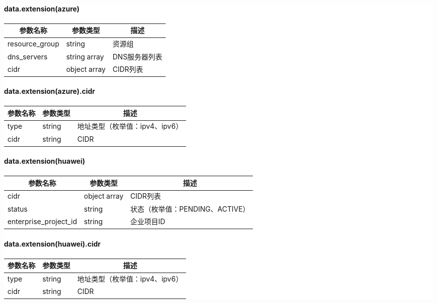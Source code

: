 #### data.extension(azure)

| 参数名称           | 参数类型         | 描述       |
|----------------|--------------|----------|
| resource_group | string       | 资源组      |
| dns_servers    | string array | DNS服务器列表 |
| cidr           | object array | CIDR列表   |

#### data.extension(azure).cidr

| 参数名称 | 参数类型   | 描述                  |
|------|--------|---------------------|
| type | string | 地址类型（枚举值：ipv4、ipv6） |
| cidr | string | CIDR                |

#### data.extension(huawei)

| 参数名称                  | 参数类型         | 描述                     |
|-----------------------|--------------|------------------------|
| cidr                  | object array | CIDR列表                 |
| status                | string       | 状态（枚举值：PENDING、ACTIVE） |
| enterprise_project_id | string       | 企业项目ID                 |

#### data.extension(huawei).cidr

| 参数名称 | 参数类型   | 描述                  |
|------|--------|---------------------|
| type | string | 地址类型（枚举值：ipv4、ipv6） |
| cidr | string | CIDR                |
